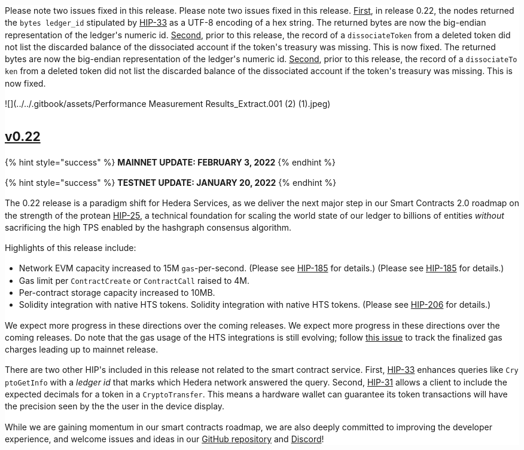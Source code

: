 Please note two issues fixed in this release. Please note two issues fixed in this release. [First](https://github.com/hashgraph/hedera-services/issues/2841), in release 0.22, the nodes returned the `bytes ledger_id` stipulated by [HIP-33](https://hips.hedera.com/hip/hip-33) as a UTF-8 encoding of a hex string. The returned bytes are now the big-endian representation of the ledger's numeric id. [Second](https://github.com/hashgraph/hedera-services/issues/2857), prior to this release, the record of a `dissociateToken` from a deleted token did not list the discarded balance of the dissociated account if the token's treasury was missing. This is now fixed. The returned bytes are now the big-endian representation of the ledger's numeric id. [Second](https://github.com/hashgraph/hedera-services/issues/2857), prior to this release, the record of a `dissociateToken` from a deleted token did not list the discarded balance of the dissociated account if the token's treasury was missing. This is now fixed.

![](../../.gitbook/assets/Performance Measurement Results\_Extract.001 (2) (1).jpeg)

## [v0.22](https://github.com/hashgraph/hedera-services/releases/tag/v0.22.1)

{% hint style="success" %}
**MAINNET UPDATE: FEBRUARY 3, 2022**
{% endhint %}

{% hint style="success" %}
**TESTNET UPDATE: JANUARY 20, 2022**
{% endhint %}

The 0.22 release is a paradigm shift for Hedera Services, as we deliver the next major step in our Smart Contracts 2.0 roadmap on the strength of the protean [HIP-25](https://hips.hedera.com/hip/hip-25), a technical foundation for scaling the world state of our ledger to billions of entities _without_ sacrificing the high TPS enabled by the hashgraph consensus algorithm.

Highlights of this release include:

* Network EVM capacity increased to 15M `gas`-per-second. (Please see [HIP-185](https://hips.hedera.com/hip/hip-185) for details.) (Please see [HIP-185](https://hips.hedera.com/hip/hip-185) for details.)
* Gas limit per `ContractCreate` or `ContractCall` raised to 4M.
* Per-contract storage capacity increased to 10MB.
* Solidity integration with native HTS tokens. Solidity integration with native HTS tokens. (Please see [HIP-206](https://hips.hedera.com/hip/hip-206) for details.)

We expect more progress in these directions over the coming releases. We expect more progress in these directions over the coming releases. Do note that the gas usage of the HTS integrations is still evolving; follow [this issue](https://github.com/hashgraph/hedera-services/issues/2786) to track the finalized gas charges leading up to mainnet release.

There are two other HIP's included in this release not related to the smart contract service. First, [HIP-33](https://hips.hedera.com/hip/hip-33) enhances queries like `CryptoGetInfo` with a _ledger id_ that marks which Hedera network answered the query. Second, [HIP-31](https://hips.hedera.com/hip/hip-31) allows a client to include the expected decimals for a token in a `CryptoTransfer`. This means a hardware wallet can guarantee its token transactions will have the precision seen by the the user in the device display.

While we are gaining momentum in our smart contracts roadmap, we are also deeply committed to improving the developer experience, and welcome issues and ideas in our [GitHub repository](https://github.com/hashgraph/hedera-services) and [Discord](https://hedera.com/discord)!
